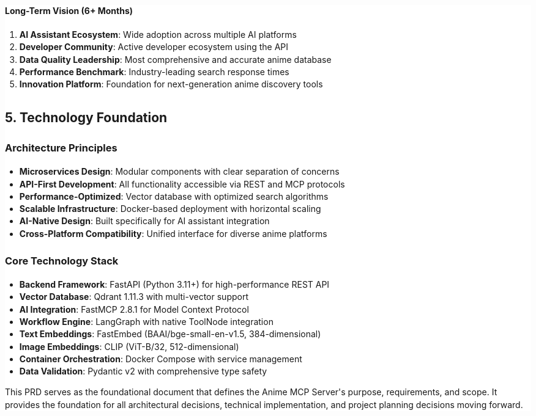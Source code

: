 #### Long-Term Vision (6+ Months)
1. **AI Assistant Ecosystem**: Wide adoption across multiple AI platforms
2. **Developer Community**: Active developer ecosystem using the API
3. **Data Quality Leadership**: Most comprehensive and accurate anime database
4. **Performance Benchmark**: Industry-leading search response times
5. **Innovation Platform**: Foundation for next-generation anime discovery tools

## 5. Technology Foundation

### Architecture Principles
- **Microservices Design**: Modular components with clear separation of concerns
- **API-First Development**: All functionality accessible via REST and MCP protocols
- **Performance-Optimized**: Vector database with optimized search algorithms
- **Scalable Infrastructure**: Docker-based deployment with horizontal scaling
- **AI-Native Design**: Built specifically for AI assistant integration
- **Cross-Platform Compatibility**: Unified interface for diverse anime platforms

### Core Technology Stack
- **Backend Framework**: FastAPI (Python 3.11+) for high-performance REST API
- **Vector Database**: Qdrant 1.11.3 with multi-vector support
- **AI Integration**: FastMCP 2.8.1 for Model Context Protocol
- **Workflow Engine**: LangGraph with native ToolNode integration
- **Text Embeddings**: FastEmbed (BAAI/bge-small-en-v1.5, 384-dimensional)
- **Image Embeddings**: CLIP (ViT-B/32, 512-dimensional)
- **Container Orchestration**: Docker Compose with service management
- **Data Validation**: Pydantic v2 with comprehensive type safety

This PRD serves as the foundational document that defines the Anime MCP Server's purpose, requirements, and scope. It provides the foundation for all architectural decisions, technical implementation, and project planning decisions moving forward.